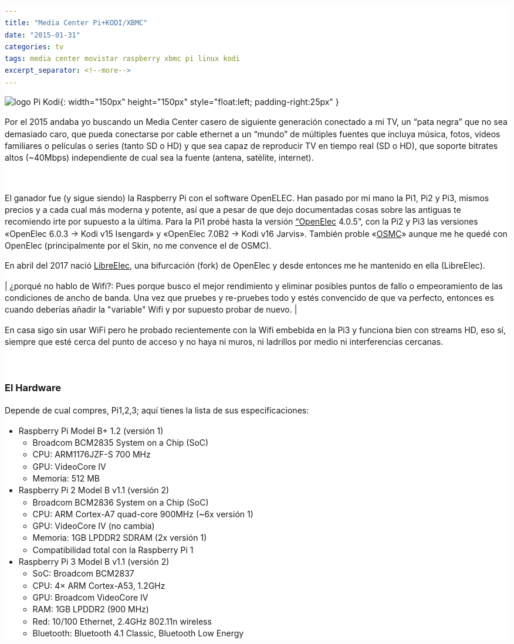 ```yaml
---
title: "Media Center Pi+KODI/XBMC"
date: "2015-01-31"
categories: tv
tags: media center movistar raspberry xbmc pi linux kodi 
excerpt_separator: <!--more-->
---
```


![logo Pi Kodi](/assets/img/posts/logo-kodi-pi.png){: width="150px" height="150px" style="float:left; padding-right:25px" } 

Por el 2015 andaba yo buscando un Media Center casero de siguiente generación conectado a mi TV, un “pata negra” que no sea demasiado caro, que pueda conectarse por cable ethernet a un “mundo” de múltiples fuentes que incluya música, fotos, videos familiares o películas o series (tanto SD o HD) y que sea capaz de reproducir TV en tiempo real (SD o HD), que soporte bitrates altos (~40Mbps) independiente de cual sea la fuente (antena, satélite, internet).

<br clear="left"/>


El ganador fue (y sigue siendo) la Raspberry Pi con el software OpenELEC. Han pasado por mi mano la Pi1, Pi2 y Pi3, mismos precios y a cada cual más moderna y potente, así que a pesar de que dejo documentadas cosas sobre las antiguas te recomiendo irte por supuesto a la última. Para la Pi1 probé hasta la versión [“OpenElec](http://openelec.tv/) 4.0.5”, con la Pi2 y Pi3 las versiones «OpenElec 6.0.3 -> Kodi v15 Isengard» y «OpenElec 7.0B2 -> Kodi v16 Jarvis». También proble «[OSMC](https://osmc.tv/)» aunque me he quedé con OpenElec (principalmente por el Skin, no me convence el de OSMC).

En abril del 2017 nació [LibreElec](https://libreelec.tv/), una bifurcación (fork) de OpenElec y desde entonces me he mantenido en ella (LibreElec).

| ¿porqué no hablo de Wifi?: Pues porque busco el mejor rendimiento y eliminar posibles puntos de fallo o empeoramiento de las condiciones de ancho de banda. Una vez que pruebes y re-pruebes todo y estés convencido de que va perfecto, entonces es cuando deberías añadir la "variable" Wifi y por supuesto probar de nuevo. |

En casa sigo sin usar WiFi pero he probado recientemente con la Wifi embebida en la Pi3 y funciona bien con streams HD, eso sí, siempre que esté cerca del punto de acceso y no haya ni muros, ni ladrillos por medio ni interferencias cercanas.

<br/>

### **El Hardware**

Depende de cual compres, Pi1,2,3; aquí tienes la lista de sus especificaciones:

- Raspberry Pi Model B+ 1.2 (versión 1)
    - Broadcom BCM2835 System on a Chip (SoC)
    - CPU: ARM1176JZF-S 700 MHz
    - GPU: VideoCore IV
    - Memoria: 512 MB
- Raspberry Pi 2 Model B v1.1 (versión 2)
    - Broadcom BCM2836 System on a Chip (SoC)
    - CPU: ARM Cortex-A7 quad-core 900MHz (~6x versión 1)
    - GPU: VideoCore IV (no cambia)
    - Memoria: 1GB LPDDR2 SDRAM (2x versión 1)
    - Compatibilidad total con la Raspberry Pi 1
- Raspberry Pi 3 Model B v1.1 (versión 2)
    - SoC: Broadcom BCM2837
    - CPU: 4× ARM Cortex-A53, 1.2GHz
    - GPU: Broadcom VideoCore IV
    - RAM: 1GB LPDDR2 (900 MHz)
    - Red: 10/100 Ethernet, 2.4GHz 802.11n wireless
    - Bluetooth: Bluetooth 4.1 Classic, Bluetooth Low Energy
